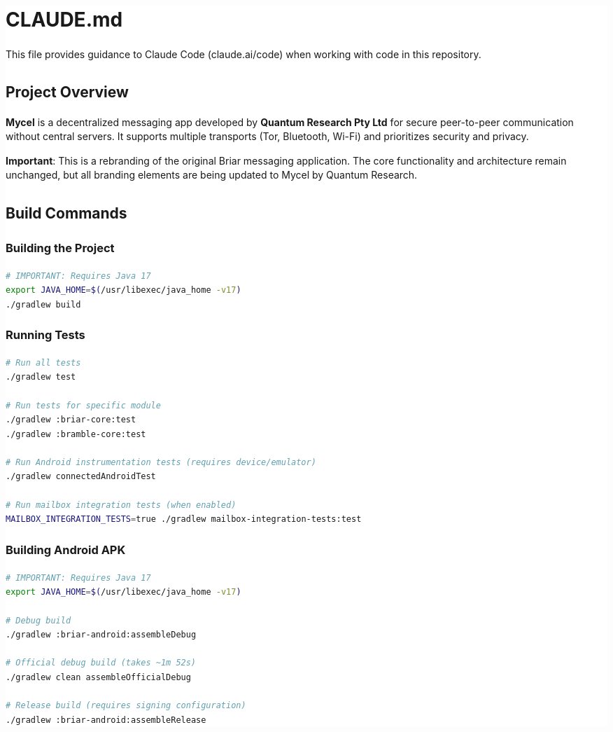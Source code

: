 # CLAUDE.md

This file provides guidance to Claude Code (claude.ai/code) when working with code in this repository.

## Project Overview

**Mycel** is a decentralized messaging app developed by **Quantum Research Pty Ltd** for secure peer-to-peer communication without central servers. It supports multiple transports (Tor, Bluetooth, Wi-Fi) and prioritizes security and privacy.

**Important**: This is a rebranding of the original Briar messaging application. The core functionality and architecture remain unchanged, but all branding elements are being updated to Mycel by Quantum Research.

## Build Commands

### Building the Project
```bash
# IMPORTANT: Requires Java 17
export JAVA_HOME=$(/usr/libexec/java_home -v17)
./gradlew build
```

### Running Tests
```bash
# Run all tests
./gradlew test

# Run tests for specific module
./gradlew :briar-core:test
./gradlew :bramble-core:test

# Run Android instrumentation tests (requires device/emulator)
./gradlew connectedAndroidTest

# Run mailbox integration tests (when enabled)
MAILBOX_INTEGRATION_TESTS=true ./gradlew mailbox-integration-tests:test
```

### Building Android APK
```bash
# IMPORTANT: Requires Java 17
export JAVA_HOME=$(/usr/libexec/java_home -v17)

# Debug build
./gradlew :briar-android:assembleDebug

# Official debug build (takes ~1m 52s)
./gradlew clean assembleOfficialDebug

# Release build (requires signing configuration)
./gradlew :briar-android:assembleRelease
```

